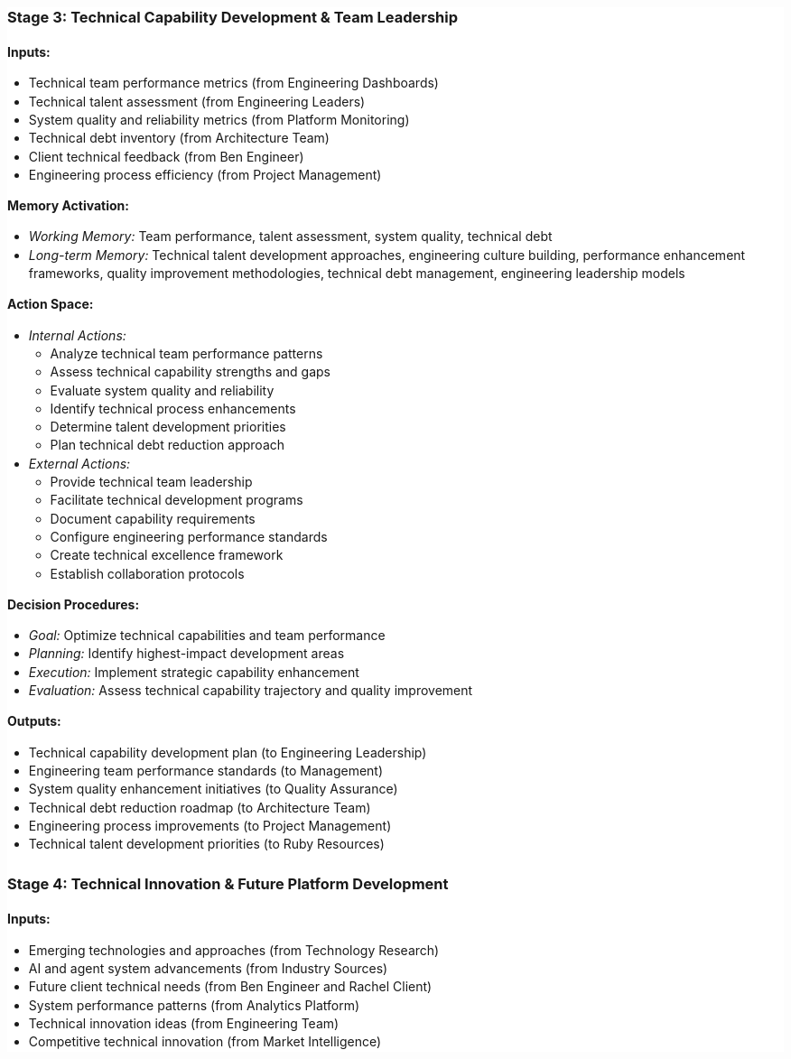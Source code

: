 ### Stage 3: Technical Capability Development & Team Leadership

**Inputs:**
- Technical team performance metrics (from Engineering Dashboards)
- Technical talent assessment (from Engineering Leaders)
- System quality and reliability metrics (from Platform Monitoring)
- Technical debt inventory (from Architecture Team)
- Client technical feedback (from Ben Engineer)
- Engineering process efficiency (from Project Management)

**Memory Activation:**
- *Working Memory:* Team performance, talent assessment, system quality, technical debt
- *Long-term Memory:* Technical talent development approaches, engineering culture building, performance enhancement frameworks, quality improvement methodologies, technical debt management, engineering leadership models

**Action Space:**
- *Internal Actions:*
  - Analyze technical team performance patterns
  - Assess technical capability strengths and gaps
  - Evaluate system quality and reliability
  - Identify technical process enhancements
  - Determine talent development priorities
  - Plan technical debt reduction approach
- *External Actions:*
  - Provide technical team leadership
  - Facilitate technical development programs
  - Document capability requirements
  - Configure engineering performance standards
  - Create technical excellence framework
  - Establish collaboration protocols

**Decision Procedures:**
- *Goal:* Optimize technical capabilities and team performance
- *Planning:* Identify highest-impact development areas
- *Execution:* Implement strategic capability enhancement
- *Evaluation:* Assess technical capability trajectory and quality improvement

**Outputs:**
- Technical capability development plan (to Engineering Leadership)
- Engineering team performance standards (to Management)
- System quality enhancement initiatives (to Quality Assurance)
- Technical debt reduction roadmap (to Architecture Team)
- Engineering process improvements (to Project Management)
- Technical talent development priorities (to Ruby Resources)

### Stage 4: Technical Innovation & Future Platform Development

**Inputs:**
- Emerging technologies and approaches (from Technology Research)
- AI and agent system advancements (from Industry Sources)
- Future client technical needs (from Ben Engineer and Rachel Client)
- System performance patterns (from Analytics Platform)
- Technical innovation ideas (from Engineering Team)
- Competitive technical innovation (from Market Intelligence)

